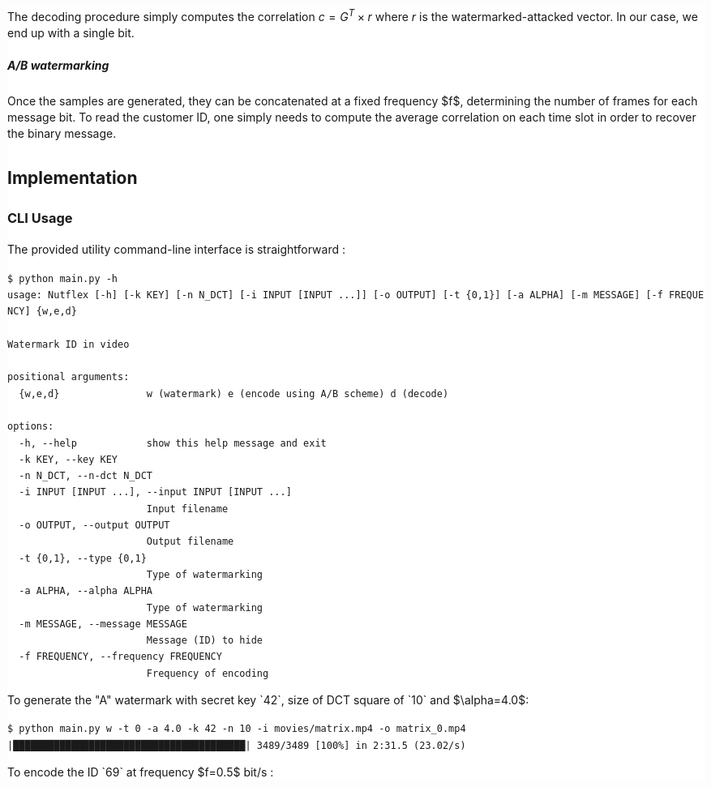 The decoding procedure simply computes the correlation $c = G^T \times r$ where $r$ is the watermarked-attacked vector. In our case, we end up with a single bit.


##### A/B watermarking
<p style="font-size: 14px;">
    Once the samples are generated, they can be concatenated at a fixed frequency $f$, determining the number of frames for each message bit. To read the customer ID, one simply needs to compute the average correlation on each time slot in order to recover the binary message.</p>

## Implementation

### CLI Usage
<p style="font-size: 14px;">
The provided utility command-line interface is straightforward : 
</p>

```
$ python main.py -h
usage: Nutflex [-h] [-k KEY] [-n N_DCT] [-i INPUT [INPUT ...]] [-o OUTPUT] [-t {0,1}] [-a ALPHA] [-m MESSAGE] [-f FREQUENCY] {w,e,d}

Watermark ID in video

positional arguments:
  {w,e,d}               w (watermark) e (encode using A/B scheme) d (decode)

options:
  -h, --help            show this help message and exit
  -k KEY, --key KEY
  -n N_DCT, --n-dct N_DCT
  -i INPUT [INPUT ...], --input INPUT [INPUT ...]
                        Input filename
  -o OUTPUT, --output OUTPUT
                        Output filename
  -t {0,1}, --type {0,1}
                        Type of watermarking
  -a ALPHA, --alpha ALPHA
                        Type of watermarking
  -m MESSAGE, --message MESSAGE
                        Message (ID) to hide
  -f FREQUENCY, --frequency FREQUENCY
                        Frequency of encoding
```
<p style="font-size: 14px;">
To generate the "A" watermark with secret key `42`, size of DCT square of `10` and $\alpha=4.0$:
</p>

```
$ python main.py w -t 0 -a 4.0 -k 42 -n 10 -i movies/matrix.mp4 -o matrix_0.mp4
|████████████████████████████████████████| 3489/3489 [100%] in 2:31.5 (23.02/s)
```
<p style="font-size: 14px;">
To encode the ID `69` at frequency $f=0.5$ bit/s :
</p>
